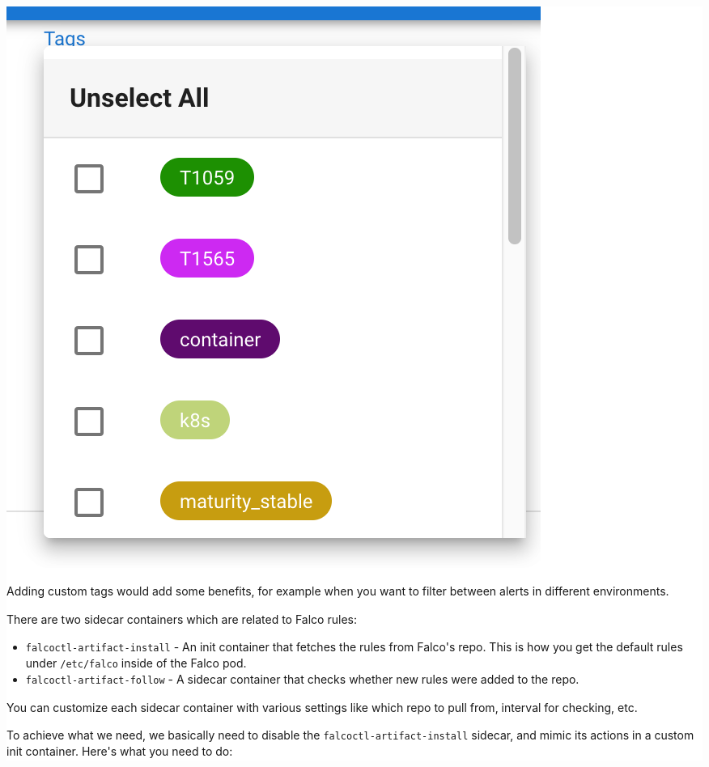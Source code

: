 ![](images/web-ui-tags-filter.png)

Adding custom tags would add some benefits, for example when you want to filter between alerts in different environments.


There are two sidecar containers which are related to Falco rules:

- `falcoctl-artifact-install` - An init container that fetches the rules from Falco's repo. This is how you get the default rules under `/etc/falco` inside of the Falco pod.
- `falcoctl-artifact-follow` - A sidecar container that checks whether new rules were added to the repo.

You can customize each sidecar container with various settings like which repo to pull from, interval for checking, etc.

To achieve what we need, we basically need to disable the `falcoctl-artifact-install` sidecar, and mimic its actions in a custom init container. Here's what you need to do:
